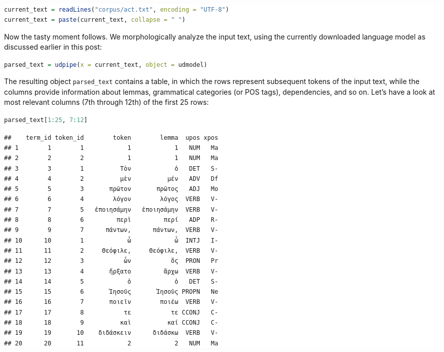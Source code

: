 ``` r
current_text = readLines("corpus/act.txt", encoding = "UTF-8")
current_text = paste(current_text, collapse = " ")
```

Now the tasty moment follows. We morphologically analyze the input text,
using the currently downloaded language model as discussed earlier in
this post:

``` r
parsed_text = udpipe(x = current_text, object = udmodel)
```

The resulting object `parsed_text` contains a table, in which the rows
represent subsequent tokens of the input text, while the columns provide
information about lemmas, grammatical categories (or POS tags),
dependencies, and so on. Let’s have a look at most relevant columns (7th
through 12th) of the first 25 rows:

``` r
parsed_text[1:25, 7:12]
```

    ##    term_id token_id        token        lemma  upos xpos
    ## 1        1        1            1            1   NUM   Ma
    ## 2        2        2            1            1   NUM   Ma
    ## 3        3        1          Τὸν            ὁ   DET   S-
    ## 4        4        2          μὲν          μέν   ADV   Df
    ## 5        5        3       πρῶτον       πρῶτος   ADJ   Mo
    ## 6        6        4        λόγον        λόγος  VERB   V-
    ## 7        7        5   ἐποιησάμην   ἐποιησάμην  VERB   V-
    ## 8        8        6         περὶ         περί   ADP   R-
    ## 9        9        7      πάντων,      πάντων,  VERB   V-
    ## 10      10        1            ὦ            ὦ  INTJ   I-
    ## 11      11        2     Θεόφιλε,     Θεόφιλε,  VERB   V-
    ## 12      12        3           ὧν           ὅς  PRON   Pr
    ## 13      13        4       ἤρξατο         ἄρχω  VERB   V-
    ## 14      14        5            ὁ            ὁ   DET   S-
    ## 15      15        6       Ἰησοῦς       Ἰησοῦς PROPN   Ne
    ## 16      16        7       ποιεῖν        ποιέω  VERB   V-
    ## 17      17        8           τε           τε CCONJ   C-
    ## 18      18        9          καὶ          καί CCONJ   C-
    ## 19      19       10    διδάσκειν      διδάσκω  VERB   V-
    ## 20      20       11            2            2   NUM   Ma

[^1]: It is assumed that the relevant packages are already installed on
[^2]: To get the list of available language models provided by the